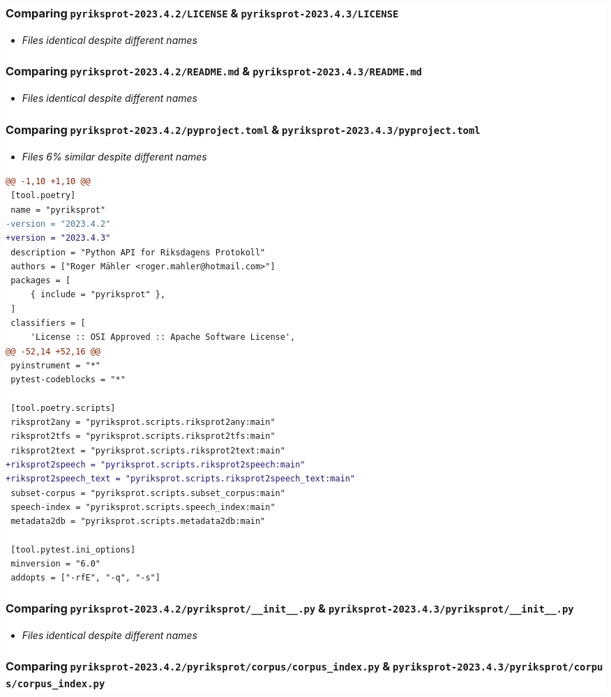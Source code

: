 ### Comparing `pyriksprot-2023.4.2/LICENSE` & `pyriksprot-2023.4.3/LICENSE`

 * *Files identical despite different names*

### Comparing `pyriksprot-2023.4.2/README.md` & `pyriksprot-2023.4.3/README.md`

 * *Files identical despite different names*

### Comparing `pyriksprot-2023.4.2/pyproject.toml` & `pyriksprot-2023.4.3/pyproject.toml`

 * *Files 6% similar despite different names*

```diff
@@ -1,10 +1,10 @@
 [tool.poetry]
 name = "pyriksprot"
-version = "2023.4.2"
+version = "2023.4.3"
 description = "Python API for Riksdagens Protokoll"
 authors = ["Roger Mähler <roger.mahler@hotmail.com>"]
 packages = [
     { include = "pyriksprot" },
 ]
 classifiers = [
     'License :: OSI Approved :: Apache Software License',
@@ -52,14 +52,16 @@
 pyinstrument = "*"
 pytest-codeblocks = "*"
 
 [tool.poetry.scripts]
 riksprot2any = "pyriksprot.scripts.riksprot2any:main"
 riksprot2tfs = "pyriksprot.scripts.riksprot2tfs:main"
 riksprot2text = "pyriksprot.scripts.riksprot2text:main"
+riksprot2speech = "pyriksprot.scripts.riksprot2speech:main"
+riksprot2speech_text = "pyriksprot.scripts.riksprot2speech_text:main"
 subset-corpus = "pyriksprot.scripts.subset_corpus:main"
 speech-index = "pyriksprot.scripts.speech_index:main"
 metadata2db = "pyriksprot.scripts.metadata2db:main"
 
 [tool.pytest.ini_options]
 minversion = "6.0"
 addopts = ["-rfE", "-q", "-s"]
```

### Comparing `pyriksprot-2023.4.2/pyriksprot/__init__.py` & `pyriksprot-2023.4.3/pyriksprot/__init__.py`

 * *Files identical despite different names*

### Comparing `pyriksprot-2023.4.2/pyriksprot/corpus/corpus_index.py` & `pyriksprot-2023.4.3/pyriksprot/corpus/corpus_index.py`
